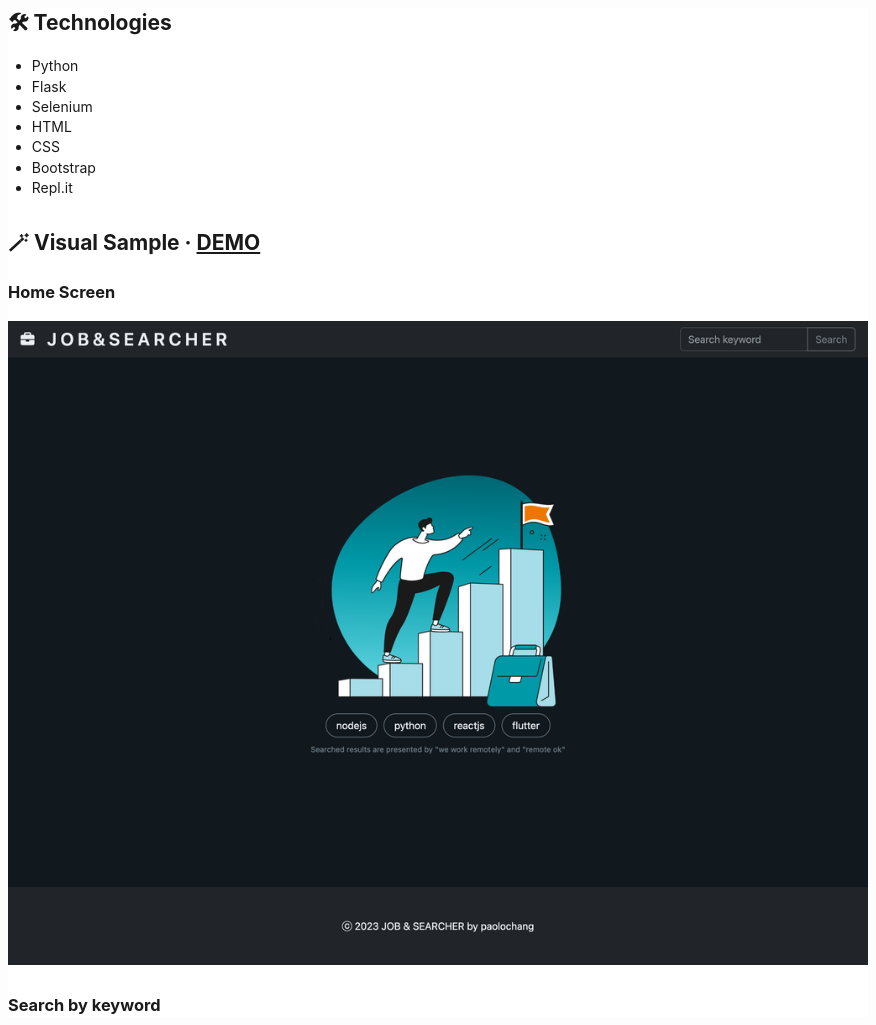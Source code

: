 <div class=project__content>
  <h2 class=content__title>🛠️ Technologies</h2>
  <ul class=project__technologies>
    <li class=technology__item>Python</li>
    <li class=technology__item>Flask</li>
    <li class=technology__item>Selenium</li>
    <li class=technology__item>HTML</li>
    <li class=technology__item>CSS</li>
    <li class=technology__item>Bootstrap</li>
    <li class=technology__item>Repl.it</li>
  </ul>
</div>

<div class=project__content>
  <h2 class=content__title>🪄 Visual Sample · 
    <a href='https://jobandsearcher.paolochang.repl.co/' target='_blank'>DEMO</a>
  </h2>
  <h3>Home Screen</h3>
  <img src="/assets/img/project_jobandsearcher_home.png" alt="JOB & SEARCHER Home" width="100%">
  <h3>Search by keyword</h3>